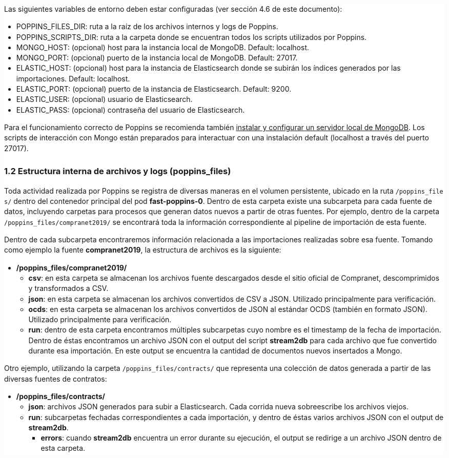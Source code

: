 Las siguientes variables de entorno deben estar configuradas (ver sección 4.6 de este documento):

- POPPINS_FILES_DIR: ruta a la raíz de los archivos internos y logs de Poppins.
- POPPINS_SCRIPTS_DIR: ruta a la carpeta donde se encuentran todos los scripts utilizados por Poppins.
- MONGO_HOST: (opcional) host para la instancia local de MongoDB. Default: localhost.
- MONGO_PORT: (opcional) puerto de la instancia local de MongoDB. Default: 27017.
- ELASTIC_HOST: (opcional) host para la instancia de Elasticsearch donde se subirán los índices generados por las importaciones. Default: localhost.
- ELASTIC_PORT: (opcional) puerto de la instancia de Elasticsearch. Default: 9200.
- ELASTIC_USER: (opcional) usuario de Elasticsearch.
- ELASTIC_PASS: (opcional) contraseña del usuario de Elasticsearch.

Para el funcionamiento correcto de Poppins se recomienda también [instalar y configurar un servidor local de MongoDB](https://docs.mongodb.com/manual/tutorial/install-mongodb-on-ubuntu/). Los scripts de interacción con Mongo están preparados para interactuar con una instalación default (localhost a través del puerto 27017).

### 1.2 Estructura interna de archivos y logs (poppins_files)

Toda actividad realizada por Poppins se registra de diversas maneras en el volumen persistente, ubicado en la ruta `/poppins_files/` dentro del contenedor principal del pod **fast-poppins-0**. Dentro de esta carpeta existe una subcarpeta para cada fuente de datos, incluyendo carpetas para procesos que generan datos nuevos a partir de otras fuentes. Por ejemplo, dentro de la carpeta `/poppins_files/compranet2019/` se encontrará toda la información correspondiente al pipeline de importación de esta fuente.

Dentro de cada subcarpeta encontraremos información relacionada a las importaciones realizadas sobre esa fuente. Tomando como ejemplo la fuente **compranet2019**, la estructura de archivos es la siguiente:

- **/poppins_files/compranet2019/**
    - **csv**: en esta carpeta se almacenan los archivos fuente descargados desde el sitio oficial de Compranet, descomprimidos y transformados a CSV.
    - **json**: en esta carpeta se almacenan los archivos convertidos de CSV a JSON. Utilizado principalmente para verificación.
    - **ocds**: en esta carpeta se almacenan los archivos convertidos de JSON al estándar OCDS (también en formato JSON). Utilizado principalmente para verificación.
    - **run**: dentro de esta carpeta encontramos múltiples subcarpetas cuyo nombre es el timestamp de la fecha de importación. Dentro de éstas encontramos un archivo JSON con el output del script **stream2db** para cada archivo que fue convertido durante esa importación. En este output se encuentra la cantidad de documentos nuevos insertados a Mongo.

Otro ejemplo, utilizando la carpeta `/poppins_files/contracts/` que representa una colección de datos generada a partir de las diversas fuentes de contratos:

- **/poppins_files/contracts/**
    - **json**: archivos JSON generados para subir a Elasticsearch. Cada corrida nueva sobreescribe los archivos viejos.
    - **run**: subcarpetas fechadas correspondientes a cada importación, y dentro de éstas varios archivos JSON con el output de **stream2db**.
        - **errors**: cuando **stream2db** encuentra un error durante su ejecución, el output se redirige a un archivo JSON dentro de esta carpeta.
